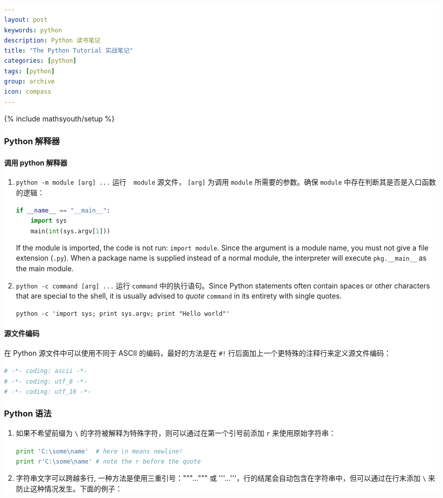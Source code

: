 ```yaml
---
layout: post
keywords: python
description: Python 读书笔记
title: "The Python Tutorial 实战笔记"
categories: [python]
tags: [python]
group: archive
icon: compass
---
```

{% include mathsyouth/setup %}


### Python 解释器

#### 调用 python 解释器

1. `python -m module [arg] ...` 运行　`module` 源文件， `[arg]` 为调用 `module` 所需要的参数。确保 `module` 中存在判断其是否是入口函数的逻辑： <br>

   ```python
   if __name__ == "__main__":
       import sys
       main(int(sys.argv[1]))
   ```
   If the module is imported, the code is not run: `import module`. Since the argument is a module name, you must not give a file extension (`.py`).  When a package name is supplied instead of a normal module, the interpreter will execute `pkg.__main__` as the main module.
1. `python -c command [arg] ...` 运行 `command` 中的执行语句。Since Python statements often contain spaces or other characters that are special to the shell, it is usually advised to *quote* `command` in its entirety with single quotes. <br>

   ```shell
   python -c 'import sys; print sys.argv; print "Hello world"'
   ```


#### 源文件编码

在 Python 源文件中可以使用不同于 ASCII 的编码，最好的方法是在 `#!` 行后面加上一个更特殊的注释行来定义源文件编码：

```python
# -*- coding: ascii -*-
# -*- coding: utf_8 -*-
# -*- coding: utf_16 -*-
```

### Python 语法

1. 如果不希望前缀为 `\` 的字符被解释为特殊字符，则可以通过在第一个引号前添加 `r` 来使用原始字符串：<br>

   ```python
   print 'C:\some\name'  # here \n means newline!
   print r'C:\some\name' # note the r before the quote
   ```
1. 字符串文字可以跨越多行, 一种方法是使用三重引号："""...""" 或 '''...'''，行的结尾会自动包含在字符串中，但可以通过在行末添加 `\` 来防止这种情况发生。下面的例子：<br>
